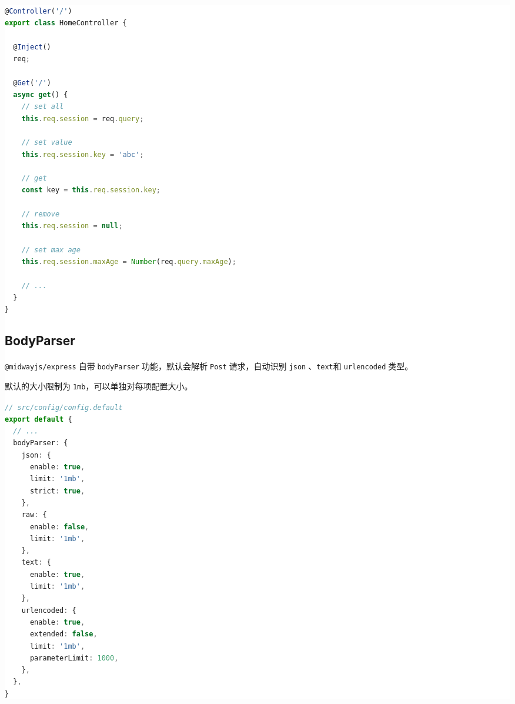 ```typescript
@Controller('/')
export class HomeController {

  @Inject()
  req;

  @Get('/')
  async get() {
    // set all
    this.req.session = req.query;

    // set value
    this.req.session.key = 'abc';

    // get
    const key = this.req.session.key;

    // remove
    this.req.session = null;

    // set max age
    this.req.session.maxAge = Number(req.query.maxAge);

    // ...
  }
}

```



## BodyParser

`@midwayjs/express` 自带  `bodyParser` 功能，默认会解析 `Post` 请求，自动识别 `json` 、`text`和 `urlencoded` 类型。

默认的大小限制为 `1mb`，可以单独对每项配置大小。

```typescript
// src/config/config.default
export default {
  // ...
  bodyParser: {
    json: {
      enable: true,
      limit: '1mb',
      strict: true,
    },
    raw: {
      enable: false,
      limit: '1mb',
    },
    text: {
      enable: true,
      limit: '1mb',
    },
    urlencoded: {
      enable: true,
      extended: false,
      limit: '1mb',
      parameterLimit: 1000,
    },
  },
}
```
